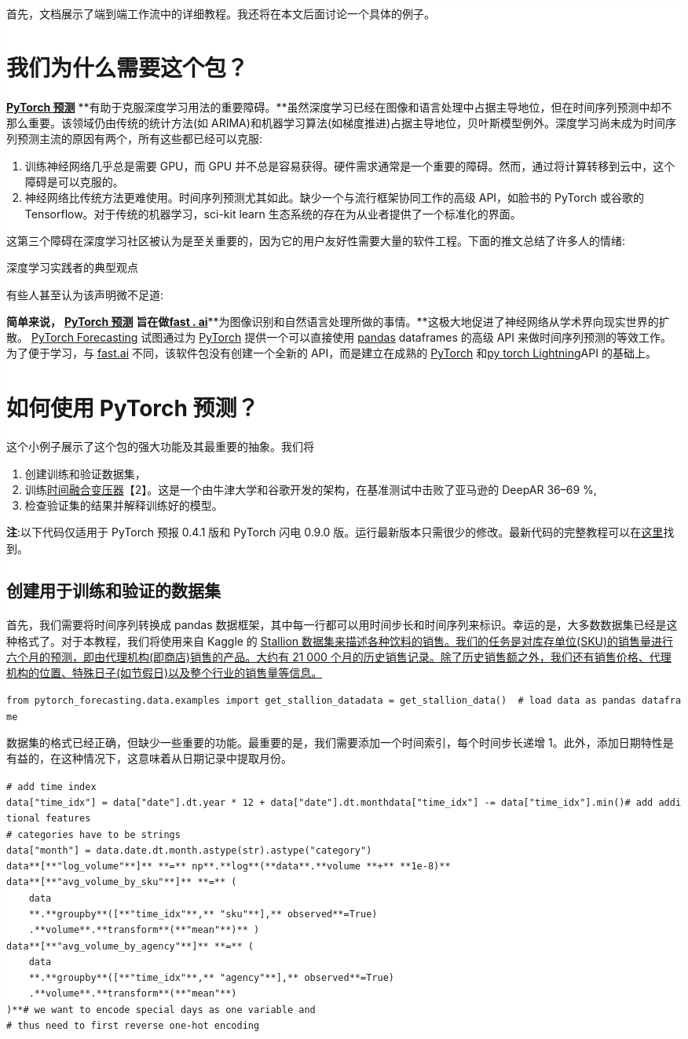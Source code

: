 首先，文档展示了端到端工作流中的详细教程。我还将在本文后面讨论一个具体的例子。

# 我们为什么需要这个包？

[**PyTorch 预测**](https://pytorch-forecasting.readthedocs.io) **有助于克服深度学习用法的重要障碍。**虽然深度学习已经在图像和语言处理中占据主导地位，但在时间序列预测中却不那么重要。该领域仍由传统的统计方法(如 ARIMA)和机器学习算法(如梯度推进)占据主导地位，贝叶斯模型例外。深度学习尚未成为时间序列预测主流的原因有两个，所有这些都已经可以克服:

1.  训练神经网络几乎总是需要 GPU，而 GPU 并不总是容易获得。硬件需求通常是一个重要的障碍。然而，通过将计算转移到云中，这个障碍是可以克服的。
2.  神经网络比传统方法更难使用。时间序列预测尤其如此。缺少一个与流行框架协同工作的高级 API，如脸书的 PyTorch 或谷歌的 Tensorflow。对于传统的机器学习，sci-kit learn 生态系统的存在为从业者提供了一个标准化的界面。

这第三个障碍在深度学习社区被认为是至关重要的，因为它的用户友好性需要大量的软件工程。下面的推文总结了许多人的情绪:

深度学习实践者的典型观点

有些人甚至认为该声明微不足道:

**简单来说，** [**PyTorch 预测**](https://pytorch-forecasting.readthedocs.io) **旨在做**[**fast . ai**](https://www.fast.ai)**为图像识别和自然语言处理所做的事情。**这极大地促进了神经网络从学术界向现实世界的扩散。 [PyTorch Forecasting](https://pytorch-forecasting.readthedocs.io) 试图通过为 [PyTorch](https://pytorch.org) 提供一个可以直接使用 [pandas](https://pandas.pydata.org/) dataframes 的高级 API 来做时间序列预测的等效工作。为了便于学习，与 [fast.ai](https://www.fast.ai) 不同，该软件包没有创建一个全新的 API，而是建立在成熟的 [PyTorch](https://pytorch.org) 和[py torch Lightning](https://pytorch-lightning.readthedocs.io)API 的基础上。

# 如何使用 PyTorch 预测？

这个小例子展示了这个包的强大功能及其最重要的抽象。我们将

1.  创建训练和验证数据集，
2.  训练[时间融合变压器](https://arxiv.org/pdf/1912.09363.pdf)【2】。这是一个由牛津大学和谷歌开发的架构，在基准测试中击败了亚马逊的 DeepAR 36–69 %,
3.  检查验证集的结果并解释训练好的模型。

**注**:以下代码仅适用于 PyTorch 预报 0.4.1 版和 PyTorch 闪电 0.9.0 版。运行最新版本只需很少的修改。最新代码的完整教程可以在[这里](https://pytorch-forecasting.readthedocs.io/en/latest/tutorials/stallion.html)找到。

## 创建用于训练和验证的数据集

首先，我们需要将时间序列转换成 pandas 数据框架，其中每一行都可以用时间步长和时间序列来标识。幸运的是，大多数数据集已经是这种格式了。对于本教程，我们将使用来自 Kaggle 的 [Stallion 数据集来描述各种饮料的销售。我们的任务是对库存单位(SKU)的销售量进行六个月的预测，即由代理机构(即商店)销售的产品。大约有 21 000 个月的历史销售记录。除了历史销售额之外，我们还有销售价格、代理机构的位置、特殊日子(如节假日)以及整个行业的销售量等信息。](https://www.kaggle.com/utathya/future-volume-prediction)

```
from pytorch_forecasting.data.examples import get_stallion_datadata = get_stallion_data()  # load data as pandas dataframe
```

数据集的格式已经正确，但缺少一些重要的功能。最重要的是，我们需要添加一个时间索引，每个时间步长递增 1。此外，添加日期特性是有益的，在这种情况下，这意味着从日期记录中提取月份。

```
# add time index
data["time_idx"] = data["date"].dt.year * 12 + data["date"].dt.monthdata["time_idx"] -= data["time_idx"].min()# add additional features
# categories have to be strings
data["month"] = data.date.dt.month.astype(str).astype("category")
data**[**"log_volume"**]** **=** np**.**log**(**data**.**volume **+** **1e-8)**
data**[**"avg_volume_by_sku"**]** **=** (
    data
    **.**groupby**([**"time_idx"**,** "sku"**],** observed**=True)
    .**volume**.**transform**(**"mean"**)** )
data**[**"avg_volume_by_agency"**]** **=** (
    data
    **.**groupby**([**"time_idx"**,** "agency"**],** observed**=True)
    .**volume**.**transform**(**"mean"**)
)**# we want to encode special days as one variable and 
# thus need to first reverse one-hot encoding
```